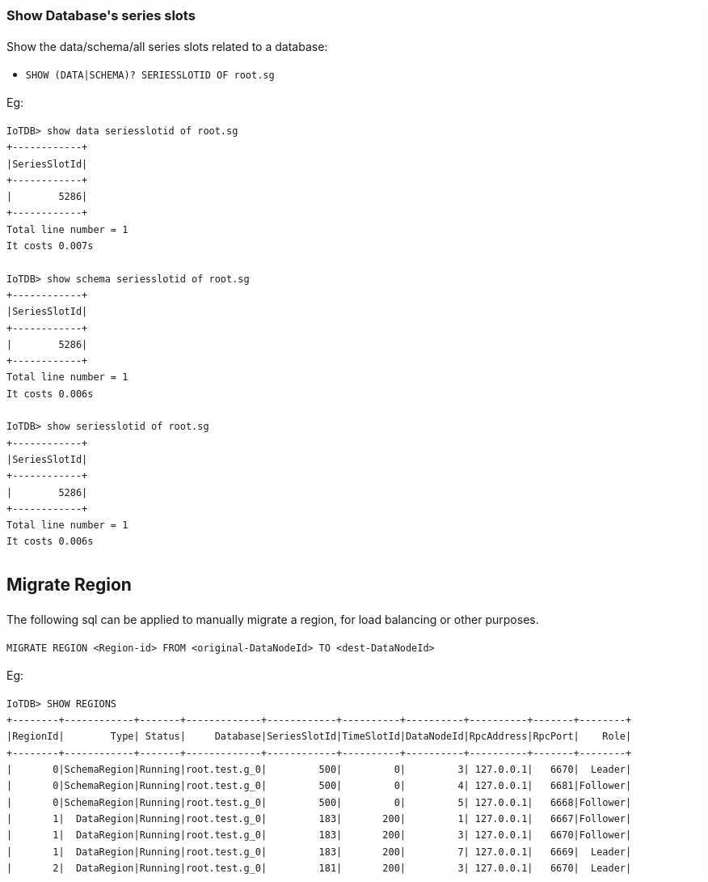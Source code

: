 ### Show Database's series slots

Show the data/schema/all series slots related to a database:
- `SHOW (DATA|SCHEMA)? SERIESSLOTID OF root.sg`

Eg:
```
IoTDB> show data seriesslotid of root.sg
+------------+
|SeriesSlotId|
+------------+
|        5286|
+------------+
Total line number = 1
It costs 0.007s

IoTDB> show schema seriesslotid of root.sg
+------------+
|SeriesSlotId|
+------------+
|        5286|
+------------+
Total line number = 1
It costs 0.006s

IoTDB> show seriesslotid of root.sg
+------------+
|SeriesSlotId|
+------------+
|        5286|
+------------+
Total line number = 1
It costs 0.006s
```

## Migrate Region
The following sql can be applied to manually migrate a region, for load balancing or other purposes.
```
MIGRATE REGION <Region-id> FROM <original-DataNodeId> TO <dest-DataNodeId>
```
Eg:
```
IoTDB> SHOW REGIONS
+--------+------------+-------+-------------+------------+----------+----------+----------+-------+--------+
|RegionId|        Type| Status|     Database|SeriesSlotId|TimeSlotId|DataNodeId|RpcAddress|RpcPort|    Role|
+--------+------------+-------+-------------+------------+----------+----------+----------+-------+--------+
|       0|SchemaRegion|Running|root.test.g_0|         500|         0|         3| 127.0.0.1|   6670|  Leader|
|       0|SchemaRegion|Running|root.test.g_0|         500|         0|         4| 127.0.0.1|   6681|Follower|
|       0|SchemaRegion|Running|root.test.g_0|         500|         0|         5| 127.0.0.1|   6668|Follower|
|       1|  DataRegion|Running|root.test.g_0|         183|       200|         1| 127.0.0.1|   6667|Follower|
|       1|  DataRegion|Running|root.test.g_0|         183|       200|         3| 127.0.0.1|   6670|Follower|
|       1|  DataRegion|Running|root.test.g_0|         183|       200|         7| 127.0.0.1|   6669|  Leader|
|       2|  DataRegion|Running|root.test.g_0|         181|       200|         3| 127.0.0.1|   6670|  Leader|
```